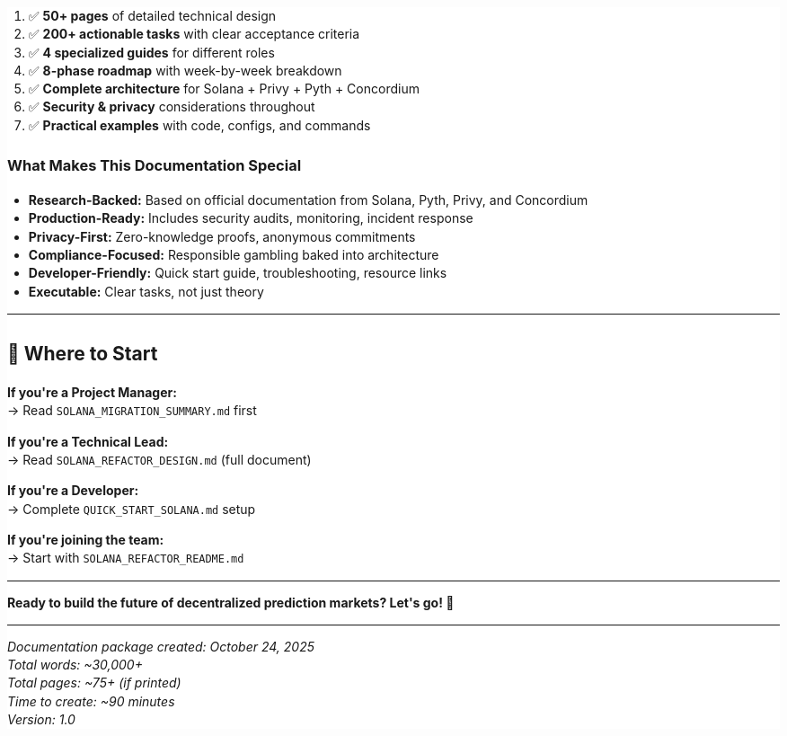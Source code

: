 1. ✅ **50+ pages** of detailed technical design
2. ✅ **200+ actionable tasks** with clear acceptance criteria
3. ✅ **4 specialized guides** for different roles
4. ✅ **8-phase roadmap** with week-by-week breakdown
5. ✅ **Complete architecture** for Solana + Privy + Pyth + Concordium
6. ✅ **Security & privacy** considerations throughout
7. ✅ **Practical examples** with code, configs, and commands

### What Makes This Documentation Special

- **Research-Backed:** Based on official documentation from Solana, Pyth, Privy, and Concordium
- **Production-Ready:** Includes security audits, monitoring, incident response
- **Privacy-First:** Zero-knowledge proofs, anonymous commitments
- **Compliance-Focused:** Responsible gambling baked into architecture
- **Developer-Friendly:** Quick start guide, troubleshooting, resource links
- **Executable:** Clear tasks, not just theory

---

## 📖 Where to Start

**If you're a Project Manager:**  
→ Read `SOLANA_MIGRATION_SUMMARY.md` first

**If you're a Technical Lead:**  
→ Read `SOLANA_REFACTOR_DESIGN.md` (full document)

**If you're a Developer:**  
→ Complete `QUICK_START_SOLANA.md` setup

**If you're joining the team:**  
→ Start with `SOLANA_REFACTOR_README.md`

---

**Ready to build the future of decentralized prediction markets? Let's go! 🚀**

---

*Documentation package created: October 24, 2025*  
*Total words: ~30,000+*  
*Total pages: ~75+ (if printed)*  
*Time to create: ~90 minutes*  
*Version: 1.0*



